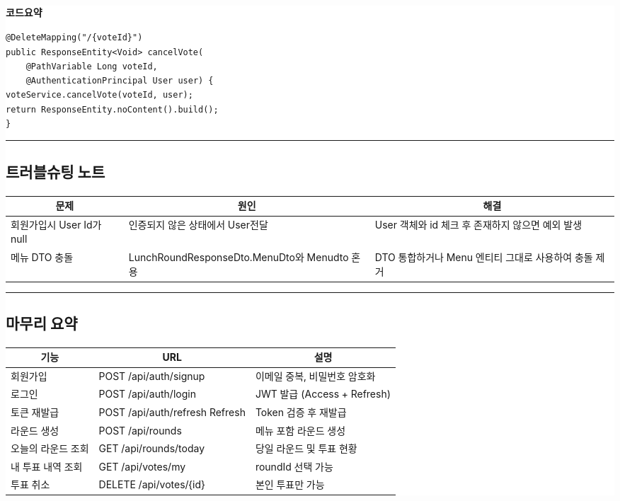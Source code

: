 

**코드요약**

    @DeleteMapping("/{voteId}")
    public ResponseEntity<Void> cancelVote(
        @PathVariable Long voteId,
        @AuthenticationPrincipal User user) {
    voteService.cancelVote(voteId, user);
    return ResponseEntity.noContent().build();
    }
    
    
 ---
 
 ## 트러블슈팅 노트
|문제|원인|해결
|--|--|--|
회원가입시 User Id가 null| 인증되지 않은 상태에서 User전달|User 객체와 id 체크 후 존재하지 않으면 예외 발생|
|메뉴 DTO 충돌|LunchRoundResponseDto.MenuDto와 Menudto 혼용|DTO 통합하거나 Menu 엔티티 그대로 사용하여 충돌 제거
 
 
 
 
---
## 마무리 요약

|기능	|URL	|설명|
|--|--|--|
|회원가입|	POST /api/auth/signup|	이메일 중복, 비밀번호 암호화|
|로그인	|POST /api/auth/login|	JWT 발급 (Access + Refresh)|
|토큰 재발급	|POST /api/auth/refresh	Refresh| Token 검증 후 재발급|
|라운드 생성	|POST /api/rounds|	메뉴 포함 라운드 생성|
|오늘의 라운드 조회|	GET /api/rounds/today|	당일 라운드 및 투표 현황|
|내 투표 내역 조회|	GET /api/votes/my|	roundId 선택 가능|
|투표 취소|	DELETE /api/votes/{id}|	본인 투표만 가능|
